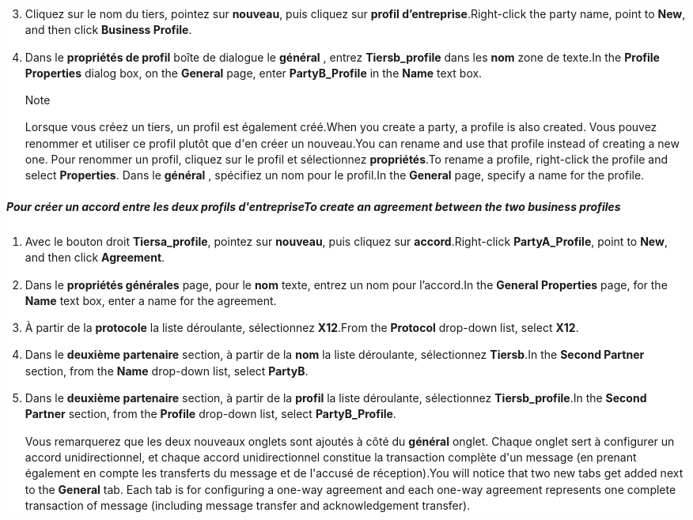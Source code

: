 3.  <span data-ttu-id="1fcb3-217">Cliquez sur le nom du tiers, pointez sur **nouveau**, puis cliquez sur **profil d’entreprise**.</span><span class="sxs-lookup"><span data-stu-id="1fcb3-217">Right-click the party name, point to **New**, and then click **Business Profile**.</span></span>  
  
4.  <span data-ttu-id="1fcb3-218">Dans le **propriétés de profil** boîte de dialogue le **général** , entrez **Tiersb_profile** dans les **nom** zone de texte.</span><span class="sxs-lookup"><span data-stu-id="1fcb3-218">In the **Profile Properties** dialog box, on the **General** page, enter **PartyB_Profile** in the **Name** text box.</span></span>  
  
    > [!NOTE]
    >  <span data-ttu-id="1fcb3-219">Lorsque vous créez un tiers, un profil est également créé.</span><span class="sxs-lookup"><span data-stu-id="1fcb3-219">When you create a party, a profile is also created.</span></span> <span data-ttu-id="1fcb3-220">Vous pouvez renommer et utiliser ce profil plutôt que d'en créer un nouveau.</span><span class="sxs-lookup"><span data-stu-id="1fcb3-220">You can rename and use that profile instead of creating a new one.</span></span> <span data-ttu-id="1fcb3-221">Pour renommer un profil, cliquez sur le profil et sélectionnez **propriétés**.</span><span class="sxs-lookup"><span data-stu-id="1fcb3-221">To rename a profile, right-click the profile and select **Properties**.</span></span> <span data-ttu-id="1fcb3-222">Dans le **général** , spécifiez un nom pour le profil.</span><span class="sxs-lookup"><span data-stu-id="1fcb3-222">In the **General** page, specify a name for the profile.</span></span>  
  
##### <a name="to-create-an-agreement-between-the-two-business-profiles"></a><span data-ttu-id="1fcb3-223">Pour créer un accord entre les deux profils d'entreprise</span><span class="sxs-lookup"><span data-stu-id="1fcb3-223">To create an agreement between the two business profiles</span></span>  
  
1.  <span data-ttu-id="1fcb3-224">Avec le bouton droit **Tiersa_profile**, pointez sur **nouveau**, puis cliquez sur **accord**.</span><span class="sxs-lookup"><span data-stu-id="1fcb3-224">Right-click **PartyA_Profile**, point to **New**, and then click **Agreement**.</span></span>  
  
2.  <span data-ttu-id="1fcb3-225">Dans le **propriétés générales** page, pour le **nom** texte, entrez un nom pour l’accord.</span><span class="sxs-lookup"><span data-stu-id="1fcb3-225">In the **General Properties** page, for the **Name** text box, enter a name for the agreement.</span></span>  
  
3.  <span data-ttu-id="1fcb3-226">À partir de la **protocole** la liste déroulante, sélectionnez **X12**.</span><span class="sxs-lookup"><span data-stu-id="1fcb3-226">From the **Protocol** drop-down list, select **X12**.</span></span>  
  
4.  <span data-ttu-id="1fcb3-227">Dans le **deuxième partenaire** section, à partir de la **nom** la liste déroulante, sélectionnez **Tiersb**.</span><span class="sxs-lookup"><span data-stu-id="1fcb3-227">In the **Second Partner** section, from the **Name** drop-down list, select **PartyB**.</span></span>  
  
5.  <span data-ttu-id="1fcb3-228">Dans le **deuxième partenaire** section, à partir de la **profil** la liste déroulante, sélectionnez **Tiersb_profile**.</span><span class="sxs-lookup"><span data-stu-id="1fcb3-228">In the **Second Partner** section, from the **Profile** drop-down list, select **PartyB_Profile**.</span></span>  
  
     <span data-ttu-id="1fcb3-229">Vous remarquerez que les deux nouveaux onglets sont ajoutés à côté du **général** onglet. Chaque onglet sert à configurer un accord unidirectionnel, et chaque accord unidirectionnel constitue la transaction complète d'un message (en prenant également en compte les transferts du message et de l'accusé de réception).</span><span class="sxs-lookup"><span data-stu-id="1fcb3-229">You will notice that two new tabs get added next to the **General** tab. Each tab is for configuring a one-way agreement and each one-way agreement represents one complete transaction of message (including message transfer and acknowledgement transfer).</span></span>  
  